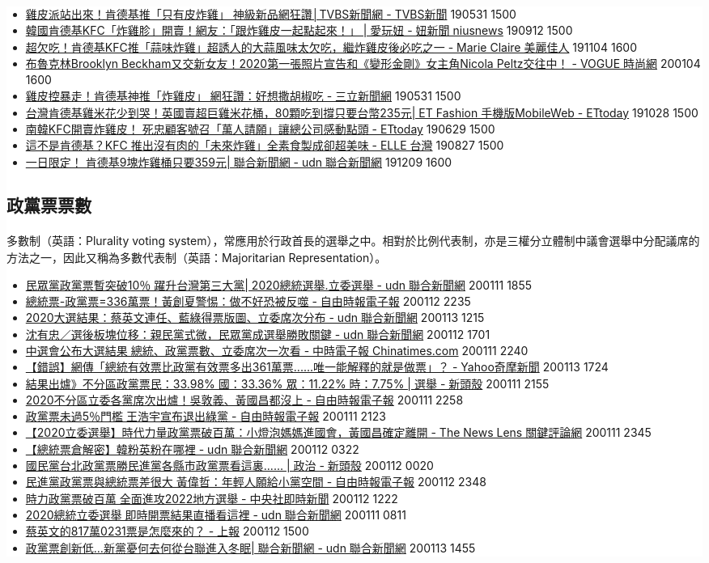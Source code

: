 - [雞皮派站出來！肯德基推「只有皮炸雞」 神級新品網狂讚│TVBS新聞網 - TVBS新聞](https://news.tvbs.com.tw/life/1142050 "雞皮派站出來！肯德基推「只有皮炸雞」 神級新品網狂讚│TVBS新聞網 - TVBS新聞") 190531 1500
- [韓國肯德基KFC「炸雞胗」開賣！網友：「跟炸雞皮一起點起來！」 | 愛玩妞 - 妞新聞 niusnews](https://www.niusnews.com/=P3kftw15 "韓國肯德基KFC「炸雞胗」開賣！網友：「跟炸雞皮一起點起來！」 | 愛玩妞 - 妞新聞 niusnews") 190912 1500
- [超欠吃！肯德基KFC推「蒜味炸雞」超誘人的大蒜風味太欠吃，繼炸雞皮後必吃之一 - Marie Claire 美麗佳人](https://www.marieclaire.com.tw/lifestyle/taste/45961 "超欠吃！肯德基KFC推「蒜味炸雞」超誘人的大蒜風味太欠吃，繼炸雞皮後必吃之一 - Marie Claire 美麗佳人") 191104 1600
- [布魯克林Brooklyn Beckham又交新女友！2020第一張照片宣告和《變形金剛》女主角Nicola Peltz交往中！ - VOGUE 時尚網](https://www.vogue.com.tw/entertainment/article/brooklyn-beckham-nicola-peltz "布魯克林Brooklyn Beckham又交新女友！2020第一張照片宣告和《變形金剛》女主角Nicola Peltz交往中！ - VOGUE 時尚網") 200104 1600
- [雞皮控暴走！肯德基神推「炸雞皮」 網狂讚：好想撒胡椒吃 - 三立新聞網](https://www.setn.com/News.aspx?NewsID=549171 "雞皮控暴走！肯德基神推「炸雞皮」 網狂讚：好想撒胡椒吃 - 三立新聞網") 190531 1500
- [台灣肯德基雞米花少到哭！英國賣超巨雞米花桶，80顆吃到撐只要台幣235元| ET Fashion 手機版MobileWeb - ETtoday](https://fashion.ettoday.net/news/1566819 "台灣肯德基雞米花少到哭！英國賣超巨雞米花桶，80顆吃到撐只要台幣235元| ET Fashion 手機版MobileWeb - ETtoday") 191028 1500
- [南韓KFC開賣炸雞皮！ 死忠顧客號召「萬人請願」讓總公司感動點頭 - ETtoday](https://www.ettoday.net/dalemon/post/44551 "南韓KFC開賣炸雞皮！ 死忠顧客號召「萬人請願」讓總公司感動點頭 - ETtoday") 190629 1500
- [這不是肯德基？KFC 推出沒有肉的「未來炸雞」全素食製成卻超美味 - ELLE 台灣](https://www.elle.com/tw/life/foodie/g28823519/kfc-beyond-meat/ "這不是肯德基？KFC 推出沒有肉的「未來炸雞」全素食製成卻超美味 - ELLE 台灣") 190827 1500
- [一日限定！ 肯德基9塊炸雞桶只要359元| 聯合新聞網 - udn 聯合新聞網](https://udn.com/news/story/7193/4215242?from=udn-hotnews_ch1013 "一日限定！ 肯德基9塊炸雞桶只要359元| 聯合新聞網 - udn 聯合新聞網") 191209 1600

## 政黨票票數

多數制（英語：Plurality voting system），常應用於行政首長的選舉之中。相對於比例代表制，亦是三權分立體制中議會選舉中分配議席的方法之一，因此又稱為多數代表制（英語：Majoritarian Representation）。
- [民眾黨政黨票暫突破10％ 躍升台灣第三大黨| 2020總統選舉.立委選舉 - udn 聯合新聞網](https://udn.com/vote2020/story/9261/4281821 "民眾黨政黨票暫突破10％ 躍升台灣第三大黨| 2020總統選舉.立委選舉 - udn 聯合新聞網") 200111 1855
- [總統票-政黨票=336萬票！黃創夏警惕：做不好恐被反噬 - 自由時報電子報](https://news.ltn.com.tw/news/politics/breakingnews/3038343 "總統票-政黨票=336萬票！黃創夏警惕：做不好恐被反噬 - 自由時報電子報") 200112 2235
- [2020大選結果：蔡英文連任、藍綠得票版圖、立委席次分布 - udn 聯合新聞網](https://opinion.udn.com/opinion/story/10763/4284347 "2020大選結果：蔡英文連任、藍綠得票版圖、立委席次分布 - udn 聯合新聞網") 200113 1215
- [沈有忠／選後板塊位移：親民黨式微，民眾黨成選舉勝敗關鍵 - udn 聯合新聞網](https://opinion.udn.com/opinion/story/10124/4283331 "沈有忠／選後板塊位移：親民黨式微，民眾黨成選舉勝敗關鍵 - udn 聯合新聞網") 200112 1701
- [中選會公布大選結果 總統、政黨票數、立委席次一次看 - 中時電子報 Chinatimes.com](https://www.chinatimes.com/realtimenews/20200111004070-260407 "中選會公布大選結果 總統、政黨票數、立委席次一次看 - 中時電子報 Chinatimes.com") 200111 2240
- [【錯誤】網傳「總統有效票比政黨有效票多出361萬票......唯一能解釋的就是做票」？ - Yahoo奇摩新聞](https://tw.news.yahoo.com/%E9%8C%AF%E8%AA%A4-%E7%B6%B2%E5%82%B3-%E7%B8%BD%E7%B5%B1%E6%9C%89%E6%95%88%E7%A5%A8%E6%AF%94%E6%94%BF%E9%BB%A8%E6%9C%89%E6%95%88%E7%A5%A8%E5%A4%9A%E5%87%BA361%E8%90%AC%E7%A5%A8-%E5%94%AF-%E8%83%BD%E8%A7%A3%E9%87%8B%E7%9A%84%E5%B0%B1%E6%98%AF%E5%81%9A%E7%A5%A8-092437698.html "【錯誤】網傳「總統有效票比政黨有效票多出361萬票......唯一能解釋的就是做票」？ - Yahoo奇摩新聞") 200113 1724
- [結果出爐》不分區政黨票民：33.98% 國：33.36% 眾：11.22% 時：7.75% | 選舉 - 新頭殼](https://newtalk.tw/news/view/2020-01-11/352926 "結果出爐》不分區政黨票民：33.98% 國：33.36% 眾：11.22% 時：7.75% | 選舉 - 新頭殼") 200111 2155
- [2020不分區立委各黨席次出爐！吳敦義、黃國昌都沒上 - 自由時報電子報](https://news.ltn.com.tw/news/politics/breakingnews/3036968 "2020不分區立委各黨席次出爐！吳敦義、黃國昌都沒上 - 自由時報電子報") 200111 2258
- [政黨票未過5％門檻 王浩宇宣布退出綠黨 - 自由時報電子報](https://news.ltn.com.tw/news/politics/breakingnews/3037520 "政黨票未過5％門檻 王浩宇宣布退出綠黨 - 自由時報電子報") 200111 2123
- [【2020立委選舉】時代力量政黨票破百萬：小燈泡媽媽進國會，黃國昌確定離開 - The News Lens 關鍵評論網](https://www.thenewslens.com/article/129918 "【2020立委選舉】時代力量政黨票破百萬：小燈泡媽媽進國會，黃國昌確定離開 - The News Lens 關鍵評論網") 200111 2345
- [【總統票倉解密】韓粉英粉在哪裡 - udn 聯合新聞網](https://udn.com/newmedia/election2020/vote/ "【總統票倉解密】韓粉英粉在哪裡 - udn 聯合新聞網") 200112 0322
- [國民黨台北政黨票勝民進黨各縣市政黨票看這裏...... | 政治 - 新頭殼](https://newtalk.tw/news/view/2020-01-12/353353 "國民黨台北政黨票勝民進黨各縣市政黨票看這裏...... | 政治 - 新頭殼") 200112 0020
- [民進黨政黨票與總統票差很大 黃偉哲：年輕人願給小黨空間 - 自由時報電子報](https://news.ltn.com.tw/news/politics/breakingnews/3038462 "民進黨政黨票與總統票差很大 黃偉哲：年輕人願給小黨空間 - 自由時報電子報") 200112 2348
- [時力政黨票破百萬 全面進攻2022地方選舉 - 中央社即時新聞](https://www.cna.com.tw/news/aipl/202001120086.aspx "時力政黨票破百萬 全面進攻2022地方選舉 - 中央社即時新聞") 200112 1222
- [2020總統立委選舉 即時開票結果直播看這裡 - udn 聯合新聞網](https://udn.com/news/story/12702/4272632 "2020總統立委選舉 即時開票結果直播看這裡 - udn 聯合新聞網") 200111 0811
- [蔡英文的817萬0231票是怎麼來的？ - 上報](https://www.upmedia.mg/news_info.php?SerialNo=79401 "蔡英文的817萬0231票是怎麼來的？ - 上報") 200112 1500
- [政黨票創新低…新黨憂何去何從台聯進入冬眠| 聯合新聞網 - udn 聯合新聞網](https://udn.com/news/story/9261/4284886 "政黨票創新低…新黨憂何去何從台聯進入冬眠| 聯合新聞網 - udn 聯合新聞網") 200113 1455